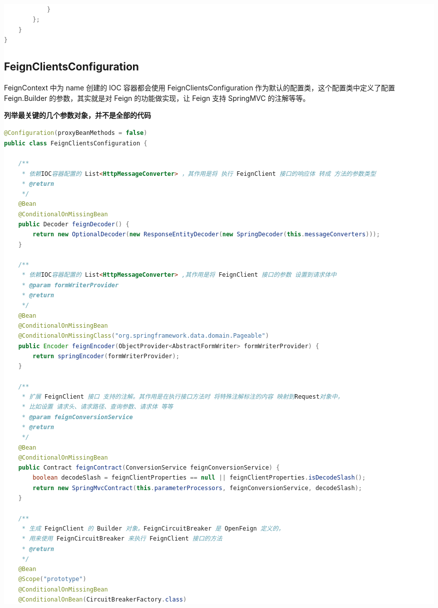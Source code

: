 ```java
            }
        };
    }
}
```

## FeignClientsConfiguration

FeignContext 中为 name 创建的 IOC 容器都会使用 FeignClientsConfiguration 作为默认的配置类，这个配置类中定义了配置 Feign.Builder 的参数，其实就是对 Feign 的功能做实现，让 Feign 支持 SpringMVC 的注解等等。

**列举最关键的几个参数对象，并不是全部的代码**

```java
@Configuration(proxyBeanMethods = false)
public class FeignClientsConfiguration {

    /**
     * 依赖IOC容器配置的 List<HttpMessageConverter> ，其作用是将 执行 FeignClient 接口的响应体 转成 方法的参数类型
     * @return
     */
    @Bean
    @ConditionalOnMissingBean
    public Decoder feignDecoder() {
        return new OptionalDecoder(new ResponseEntityDecoder(new SpringDecoder(this.messageConverters)));
    }

    /**
     * 依赖IOC容器配置的 List<HttpMessageConverter> ,其作用是将 FeignClient 接口的参数 设置到请求体中
     * @param formWriterProvider
     * @return
     */
    @Bean
    @ConditionalOnMissingBean
    @ConditionalOnMissingClass("org.springframework.data.domain.Pageable")
    public Encoder feignEncoder(ObjectProvider<AbstractFormWriter> formWriterProvider) {
        return springEncoder(formWriterProvider);
    }

    /**
     * 扩展 FeignClient 接口 支持的注解。其作用是在执行接口方法时 将特殊注解标注的内容 映射到Request对象中，
     * 比如设置 请求头、请求路径、查询参数、请求体 等等
     * @param feignConversionService
     * @return
     */
    @Bean
    @ConditionalOnMissingBean
    public Contract feignContract(ConversionService feignConversionService) {
        boolean decodeSlash = feignClientProperties == null || feignClientProperties.isDecodeSlash();
        return new SpringMvcContract(this.parameterProcessors, feignConversionService, decodeSlash);
    }

    /**
     * 生成 FeignClient 的 Builder 对象。FeignCircuitBreaker 是 OpenFeign 定义的，
     * 用来使用 FeignCircuitBreaker 来执行 FeignClient 接口的方法
     * @return
     */
    @Bean
    @Scope("prototype")
    @ConditionalOnMissingBean
    @ConditionalOnBean(CircuitBreakerFactory.class)
```